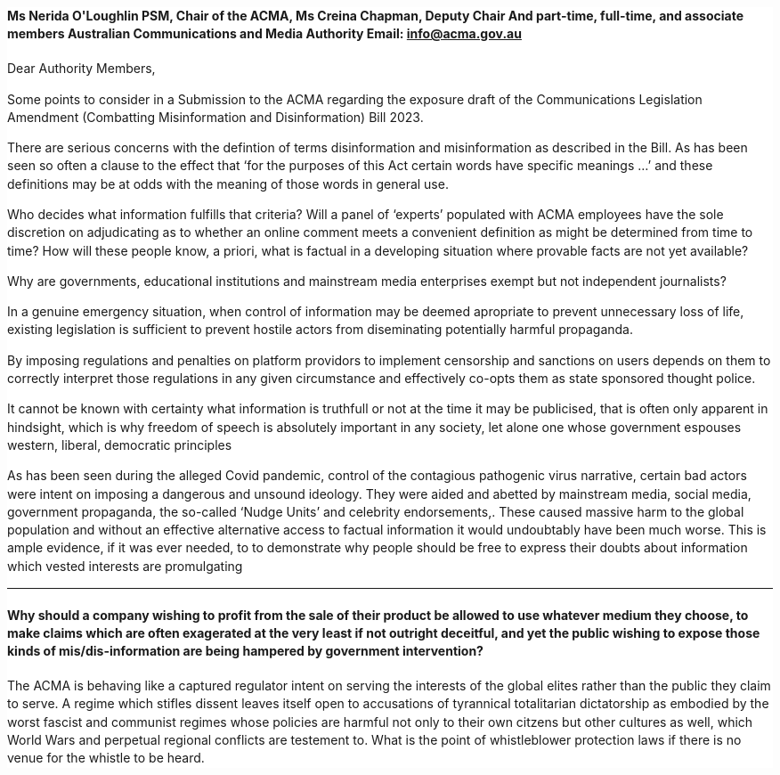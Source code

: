 #### Ms Nerida O'Loughlin PSM, Chair of the ACMA,  Ms Creina Chapman, Deputy Chair  And part-time, full-time, and associate members  Australian Communications and Media Authority Email: info@acma.gov.au 

 Dear Authority Members,

 Some points to consider in a Submission to the ACMA regarding the exposure draft of the Communications Legislation Amendment (Combatting Misinformation and Disinformation) Bill 2023.

 There are serious concerns with the defintion of terms disinformation and misinformation as described in the Bill. As has been seen so often a clause to the effect that ‘for the purposes of this Act certain words have specific meanings …’ and these definitions may be at odds with the meaning of those words in general use.

 Who decides what information fulfills that criteria? Will a panel of ‘experts’ populated with ACMA employees have the sole discretion on adjudicating as to whether an online comment meets a convenient definition as might be determined from time to time? How will these people know, a priori, what is factual in a developing situation where provable facts are not yet available?

 Why are governments, educational institutions and mainstream media enterprises exempt but not independent journalists?

 In a genuine emergency situation, when control of information may be deemed apropriate to prevent unnecessary loss of life, existing legislation is sufficient to prevent hostile actors from diseminating potentially harmful propaganda.

 By imposing regulations and penalties on platform providors to implement censorship and sanctions on users depends on them to correctly interpret those regulations in any given circumstance and effectively co-opts them as state sponsored thought police.

 It cannot be known with certainty what information is truthfull or not at the time it may be publicised, that is often only apparent in hindsight, which is why freedom of speech is absolutely important in any society, let alone one whose government espouses western, liberal, democratic principles

 As has been seen during the alleged Covid pandemic, control of the contagious pathogenic virus narrative, certain bad actors were intent on imposing a dangerous and unsound ideology. They were aided and abetted by mainstream media, social media, government propaganda, the so-called ‘Nudge Units’ and celebrity endorsements,. These caused massive harm to the global population and without an effective alternative access to factual information it would undoubtably have been much worse. This is ample evidence, if it was ever needed, to to demonstrate why people should be free to express their doubts about information which vested interests are promulgating


-----

#### Why should a company wishing to profit from the sale of their product be allowed to use whatever medium they choose, to make claims which are often exagerated at the very least if not outright deceitful, and yet the public wishing to expose those kinds of mis/dis-information are being hampered by government intervention?

 The ACMA is behaving like a captured regulator intent on serving the interests of the global elites rather than the public they claim to serve. A regime which stifles dissent leaves itself open to accusations of tyrannical totalitarian dictatorship as embodied by the worst fascist and communist regimes whose policies are harmful not only to their own citzens but other cultures as well, which World Wars and perpetual regional conflicts are testement to. What is the point of whistleblower protection laws if there is no venue for the whistle to be heard.

